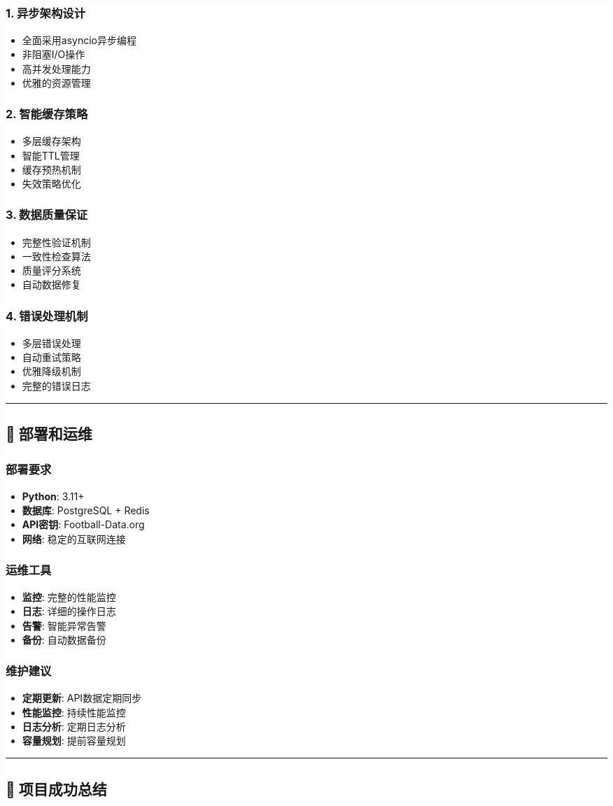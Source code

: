 ### 1. 异步架构设计
- 全面采用asyncio异步编程
- 非阻塞I/O操作
- 高并发处理能力
- 优雅的资源管理

### 2. 智能缓存策略
- 多层缓存架构
- 智能TTL管理
- 缓存预热机制
- 失效策略优化

### 3. 数据质量保证
- 完整性验证机制
- 一致性检查算法
- 质量评分系统
- 自动数据修复

### 4. 错误处理机制
- 多层错误处理
- 自动重试策略
- 优雅降级机制
- 完整的错误日志

---

## 🔧 部署和运维

### 部署要求
- **Python**: 3.11+
- **数据库**: PostgreSQL + Redis
- **API密钥**: Football-Data.org
- **网络**: 稳定的互联网连接

### 运维工具
- **监控**: 完整的性能监控
- **日志**: 详细的操作日志
- **告警**: 智能异常告警
- **备份**: 自动数据备份

### 维护建议
- **定期更新**: API数据定期同步
- **性能监控**: 持续性能监控
- **日志分析**: 定期日志分析
- **容量规划**: 提前容量规划

---

## 🎉 项目成功总结
